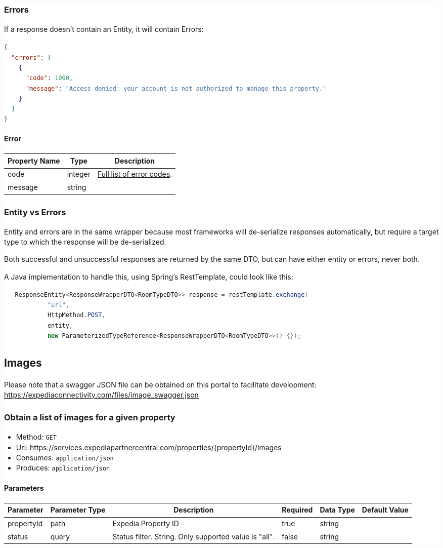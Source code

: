 ### Errors
If a response doesn’t contain an Entity, it will contain Errors:
```JSON
{
  "errors": [
    {
      "code": 1000,
      "message": "Access denied: your account is not authorized to manage this property."
    }
  ]
}
```

<a name="/definitions/ErrorDTO"></a>
#### Error

Property Name | Type | Description
------------- | ---- | -----------
code | integer | [Full list of error codes](#/definitions/ErrorCodes).
message | string | 

### Entity vs Errors
Entity and errors are in the same wrapper because most frameworks will de-serialize responses automatically, but require a target type to which the response will be de-serialized.

Both successful and unsuccessful responses are returned by the same DTO, but can have either entity or errors, never both.

A Java implementation to handle this, using Spring’s RestTemplate, could look like this:
```java
   ResponseEntity<ResponseWrapperDTO<RoomTypeDTO>> response = restTemplate.exchange(
            "url",
            HttpMethod.POST,
            entity,
            new ParameterizedTypeReference<ResponseWrapperDTO<RoomTypeDTO>>() {});
```

## Images

Please note that a swagger JSON file can be obtained on this portal to facilitate development:
<https://expediaconnectivity.com/files/image_swagger.json>

### Obtain a list of images for a given property
- Method: `GET`
- Url: https://services.expediapartnercentral.com/properties/{propertyId}/images
- Consumes: `application/json`
- Produces: `application/json`

#### Parameters
Parameter | Parameter Type | Description | Required | Data Type | Default Value
--------- | -------------- | ----------- | -------- | --------- | -------------
propertyId | path | Expedia Property ID | true | string | 
status | query | Status filter. String. Only supported value is "all". | false | string | 
